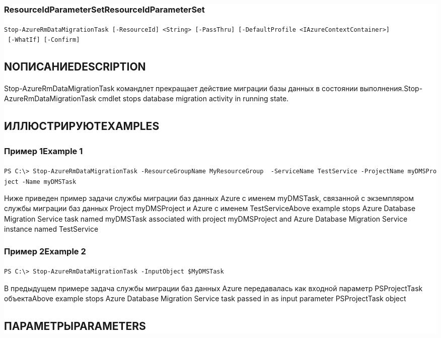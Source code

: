### <span data-ttu-id="9fce7-107">ResourceIdParameterSet</span><span class="sxs-lookup"><span data-stu-id="9fce7-107">ResourceIdParameterSet</span></span>
```
Stop-AzureRmDataMigrationTask [-ResourceId] <String> [-PassThru] [-DefaultProfile <IAzureContextContainer>]
 [-WhatIf] [-Confirm]
```

## <span data-ttu-id="9fce7-108">NОПИСАНИЕ</span><span class="sxs-lookup"><span data-stu-id="9fce7-108">DESCRIPTION</span></span>
<span data-ttu-id="9fce7-109">Stop-AzureRmDataMigrationTask командлет прекращает действие миграции базы данных в состоянии выполнения.</span><span class="sxs-lookup"><span data-stu-id="9fce7-109">Stop-AzureRmDataMigrationTask cmdlet stops database migration activity in running state.</span></span> 

## <span data-ttu-id="9fce7-110">ИЛЛЮСТРИРУЮТ</span><span class="sxs-lookup"><span data-stu-id="9fce7-110">EXAMPLES</span></span>

### <span data-ttu-id="9fce7-111">Пример 1</span><span class="sxs-lookup"><span data-stu-id="9fce7-111">Example 1</span></span>
```
PS C:\> Stop-AzureRmDataMigrationTask -ResourceGroupName MyResourceGroup  -ServiceName TestService -ProjectName myDMSProject -Name myDMSTask
```

<span data-ttu-id="9fce7-112">Ниже приведен пример задачи службы миграции баз данных Azure с именем myDMSTask, связанной с экземпляром службы миграции баз данных Project myDMSProject и Azure с именем TestService</span><span class="sxs-lookup"><span data-stu-id="9fce7-112">Above example stops Azure Database Migration Service task named myDMSTask associated with project myDMSProject and Azure Database Migration Service instance named TestService</span></span>

### <span data-ttu-id="9fce7-113">Пример 2</span><span class="sxs-lookup"><span data-stu-id="9fce7-113">Example 2</span></span>
```
PS C:\> Stop-AzureRmDataMigrationTask -InputObject $MyDMSTask
```

<span data-ttu-id="9fce7-114">В предыдущем примере задача службы миграции баз данных Azure передавалась как входной параметр PSProjectTask объекта</span><span class="sxs-lookup"><span data-stu-id="9fce7-114">Above example stops Azure Database Migration Service task passed in as input parameter PSProjectTask object</span></span>

## <span data-ttu-id="9fce7-115">ПАРАМЕТРЫ</span><span class="sxs-lookup"><span data-stu-id="9fce7-115">PARAMETERS</span></span>
